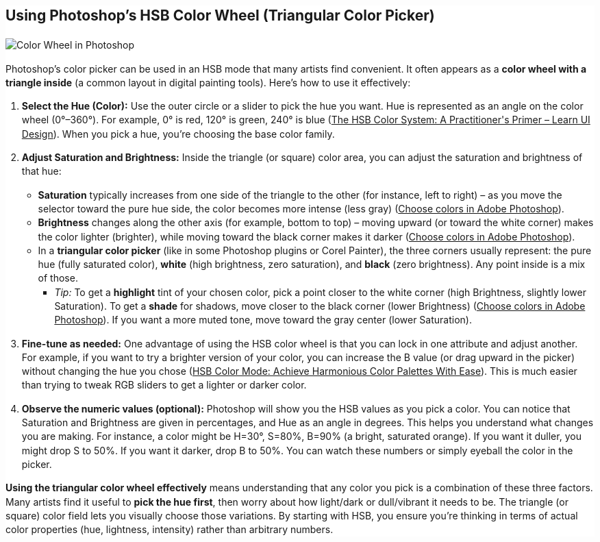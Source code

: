## Using Photoshop’s HSB Color Wheel (Triangular Color Picker)

![Color Wheel in Photoshop](images/20250211-01-color-picker.png)

Photoshop’s color picker can be used in an HSB mode that many artists find convenient. It often appears as a **color wheel with a triangle inside** (a common layout in digital painting tools). Here’s how to use it effectively:

1. **Select the Hue (Color):** Use the outer circle or a slider to pick the hue you want. Hue is represented as an angle on the color wheel (0°–360°). For example, 0° is red, 120° is green, 240° is blue ([The HSB Color System: A Practitioner's Primer – Learn UI Design](https://learnui.design/blog/the-hsb-color-system-practicioners-primer.html#:~:text=around%20the%20circle%3A)). When you pick a hue, you’re choosing the base color family.

2. **Adjust Saturation and Brightness:** Inside the triangle (or square) color area, you can adjust the saturation and brightness of that hue:
   - **Saturation** typically increases from one side of the triangle to the other (for instance, left to right) – as you move the selector toward the pure hue side, the color becomes more intense (less gray) ([Choose colors in Adobe Photoshop](https://helpx.adobe.com/photoshop/using/choosing-colors.html#:~:text=Using%20the%20HSB%20color%20model%2C,from%20the%20bottom%20to%20top)).
   - **Brightness** changes along the other axis (for example, bottom to top) – moving upward (or toward the white corner) makes the color lighter (brighter), while moving toward the black corner makes it darker ([Choose colors in Adobe Photoshop](https://helpx.adobe.com/photoshop/using/choosing-colors.html#:~:text=Using%20the%20HSB%20color%20model%2C,from%20the%20bottom%20to%20top)).
   - In a **triangular color picker** (like in some Photoshop plugins or Corel Painter), the three corners usually represent: the pure hue (fully saturated color), **white** (high brightness, zero saturation), and **black** (zero brightness). Any point inside is a mix of those. 
     - *Tip:* To get a **highlight** tint of your chosen color, pick a point closer to the white corner (high Brightness, slightly lower Saturation). To get a **shade** for shadows, move closer to the black corner (lower Brightness) ([Choose colors in Adobe Photoshop](https://helpx.adobe.com/photoshop/using/choosing-colors.html#:~:text=Using%20the%20HSB%20color%20model%2C,from%20the%20bottom%20to%20top)). If you want a more muted tone, move toward the gray center (lower Saturation).

3. **Fine-tune as needed:** One advantage of using the HSB color wheel is that you can lock in one attribute and adjust another. For example, if you want to try a brighter version of your color, you can increase the B value (or drag upward in the picker) without changing the hue you chose ([HSB Color Mode: Achieve Harmonious Color Palettes With Ease](https://www.tourboxtech.com/en/news/hsb-color.html?srsltid=AfmBOordZWF0gbmDvrDoozYIltzIxnXtN4PCbd_R3Y1_EGVhn_N1Z5eX#:~:text=HSB%20mode%20allows%20you%20to,only%20one%20of%20the%20parameters)). This is much easier than trying to tweak RGB sliders to get a lighter or darker color.

4. **Observe the numeric values (optional):** Photoshop will show you the HSB values as you pick a color. You can notice that Saturation and Brightness are given in percentages, and Hue as an angle in degrees. This helps you understand what changes you are making. For instance, a color might be H=30°, S=80%, B=90% (a bright, saturated orange). If you want it duller, you might drop S to 50%. If you want it darker, drop B to 50%. You can watch these numbers or simply eyeball the color in the picker.

**Using the triangular color wheel effectively** means understanding that any color you pick is a combination of these three factors. Many artists find it useful to **pick the hue first**, then worry about how light/dark or dull/vibrant it needs to be. The triangle (or square) color field lets you visually choose those variations. By starting with HSB, you ensure you’re thinking in terms of actual color properties (hue, lightness, intensity) rather than arbitrary numbers.
